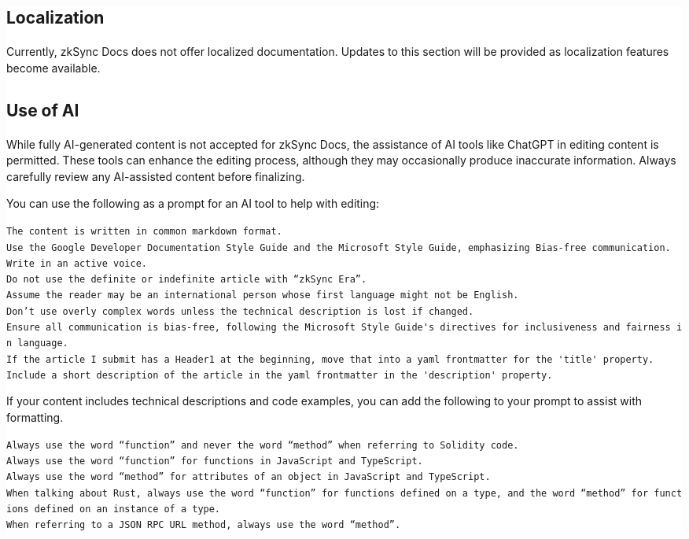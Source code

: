 ## Localization

Currently, zkSync Docs does not offer localized documentation.
Updates to this section will be provided as localization features become available.

## Use of AI

While fully AI-generated content is not accepted for zkSync Docs,
the assistance of AI tools like ChatGPT in editing content is permitted.
These tools can enhance the editing process,
although they may occasionally produce inaccurate information.
Always carefully review any AI-assisted content before finalizing.

You can use the following as a prompt for an AI tool to help with editing:

```text
The content is written in common markdown format.
Use the Google Developer Documentation Style Guide and the Microsoft Style Guide, emphasizing Bias-free communication.
Write in an active voice.
Do not use the definite or indefinite article with “zkSync Era”.
Assume the reader may be an international person whose first language might not be English.
Don’t use overly complex words unless the technical description is lost if changed.
Ensure all communication is bias-free, following the Microsoft Style Guide's directives for inclusiveness and fairness in language.
If the article I submit has a Header1 at the beginning, move that into a yaml frontmatter for the 'title' property.
Include a short description of the article in the yaml frontmatter in the 'description' property.
```

If your content includes technical descriptions and code examples, you can add the following to your prompt
to assist with formatting.

```text
Always use the word “function” and never the word “method” when referring to Solidity code.
Always use the word “function” for functions in JavaScript and TypeScript.
Always use the word “method” for attributes of an object in JavaScript and TypeScript.
When talking about Rust, always use the word “function” for functions defined on a type, and the word “method” for functions defined on an instance of a type.
When referring to a JSON RPC URL method, always use the word “method”.
```
